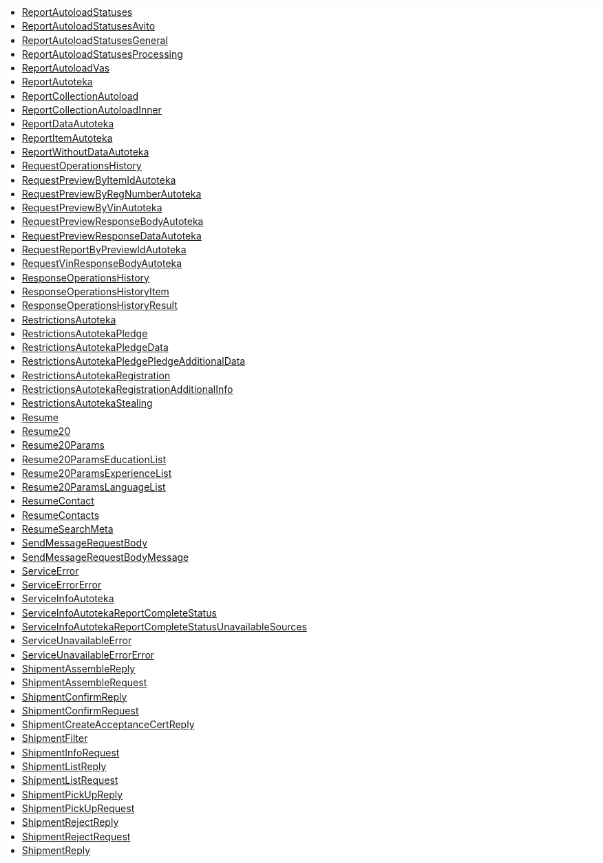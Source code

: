  - [ReportAutoloadStatuses](docs/Model/ReportAutoloadStatuses.md)
 - [ReportAutoloadStatusesAvito](docs/Model/ReportAutoloadStatusesAvito.md)
 - [ReportAutoloadStatusesGeneral](docs/Model/ReportAutoloadStatusesGeneral.md)
 - [ReportAutoloadStatusesProcessing](docs/Model/ReportAutoloadStatusesProcessing.md)
 - [ReportAutoloadVas](docs/Model/ReportAutoloadVas.md)
 - [ReportAutoteka](docs/Model/ReportAutoteka.md)
 - [ReportCollectionAutoload](docs/Model/ReportCollectionAutoload.md)
 - [ReportCollectionAutoloadInner](docs/Model/ReportCollectionAutoloadInner.md)
 - [ReportDataAutoteka](docs/Model/ReportDataAutoteka.md)
 - [ReportItemAutoteka](docs/Model/ReportItemAutoteka.md)
 - [ReportWithoutDataAutoteka](docs/Model/ReportWithoutDataAutoteka.md)
 - [RequestOperationsHistory](docs/Model/RequestOperationsHistory.md)
 - [RequestPreviewByItemIdAutoteka](docs/Model/RequestPreviewByItemIdAutoteka.md)
 - [RequestPreviewByRegNumberAutoteka](docs/Model/RequestPreviewByRegNumberAutoteka.md)
 - [RequestPreviewByVinAutoteka](docs/Model/RequestPreviewByVinAutoteka.md)
 - [RequestPreviewResponseBodyAutoteka](docs/Model/RequestPreviewResponseBodyAutoteka.md)
 - [RequestPreviewResponseDataAutoteka](docs/Model/RequestPreviewResponseDataAutoteka.md)
 - [RequestReportByPreviewIdAutoteka](docs/Model/RequestReportByPreviewIdAutoteka.md)
 - [RequestVinResponseBodyAutoteka](docs/Model/RequestVinResponseBodyAutoteka.md)
 - [ResponseOperationsHistory](docs/Model/ResponseOperationsHistory.md)
 - [ResponseOperationsHistoryItem](docs/Model/ResponseOperationsHistoryItem.md)
 - [ResponseOperationsHistoryResult](docs/Model/ResponseOperationsHistoryResult.md)
 - [RestrictionsAutoteka](docs/Model/RestrictionsAutoteka.md)
 - [RestrictionsAutotekaPledge](docs/Model/RestrictionsAutotekaPledge.md)
 - [RestrictionsAutotekaPledgeData](docs/Model/RestrictionsAutotekaPledgeData.md)
 - [RestrictionsAutotekaPledgePledgeAdditionalData](docs/Model/RestrictionsAutotekaPledgePledgeAdditionalData.md)
 - [RestrictionsAutotekaRegistration](docs/Model/RestrictionsAutotekaRegistration.md)
 - [RestrictionsAutotekaRegistrationAdditionalInfo](docs/Model/RestrictionsAutotekaRegistrationAdditionalInfo.md)
 - [RestrictionsAutotekaStealing](docs/Model/RestrictionsAutotekaStealing.md)
 - [Resume](docs/Model/Resume.md)
 - [Resume20](docs/Model/Resume20.md)
 - [Resume20Params](docs/Model/Resume20Params.md)
 - [Resume20ParamsEducationList](docs/Model/Resume20ParamsEducationList.md)
 - [Resume20ParamsExperienceList](docs/Model/Resume20ParamsExperienceList.md)
 - [Resume20ParamsLanguageList](docs/Model/Resume20ParamsLanguageList.md)
 - [ResumeContact](docs/Model/ResumeContact.md)
 - [ResumeContacts](docs/Model/ResumeContacts.md)
 - [ResumeSearchMeta](docs/Model/ResumeSearchMeta.md)
 - [SendMessageRequestBody](docs/Model/SendMessageRequestBody.md)
 - [SendMessageRequestBodyMessage](docs/Model/SendMessageRequestBodyMessage.md)
 - [ServiceError](docs/Model/ServiceError.md)
 - [ServiceErrorError](docs/Model/ServiceErrorError.md)
 - [ServiceInfoAutoteka](docs/Model/ServiceInfoAutoteka.md)
 - [ServiceInfoAutotekaReportCompleteStatus](docs/Model/ServiceInfoAutotekaReportCompleteStatus.md)
 - [ServiceInfoAutotekaReportCompleteStatusUnavailableSources](docs/Model/ServiceInfoAutotekaReportCompleteStatusUnavailableSources.md)
 - [ServiceUnavailableError](docs/Model/ServiceUnavailableError.md)
 - [ServiceUnavailableErrorError](docs/Model/ServiceUnavailableErrorError.md)
 - [ShipmentAssembleReply](docs/Model/ShipmentAssembleReply.md)
 - [ShipmentAssembleRequest](docs/Model/ShipmentAssembleRequest.md)
 - [ShipmentConfirmReply](docs/Model/ShipmentConfirmReply.md)
 - [ShipmentConfirmRequest](docs/Model/ShipmentConfirmRequest.md)
 - [ShipmentCreateAcceptanceCertReply](docs/Model/ShipmentCreateAcceptanceCertReply.md)
 - [ShipmentFilter](docs/Model/ShipmentFilter.md)
 - [ShipmentInfoRequest](docs/Model/ShipmentInfoRequest.md)
 - [ShipmentListReply](docs/Model/ShipmentListReply.md)
 - [ShipmentListRequest](docs/Model/ShipmentListRequest.md)
 - [ShipmentPickUpReply](docs/Model/ShipmentPickUpReply.md)
 - [ShipmentPickUpRequest](docs/Model/ShipmentPickUpRequest.md)
 - [ShipmentRejectReply](docs/Model/ShipmentRejectReply.md)
 - [ShipmentRejectRequest](docs/Model/ShipmentRejectRequest.md)
 - [ShipmentReply](docs/Model/ShipmentReply.md)